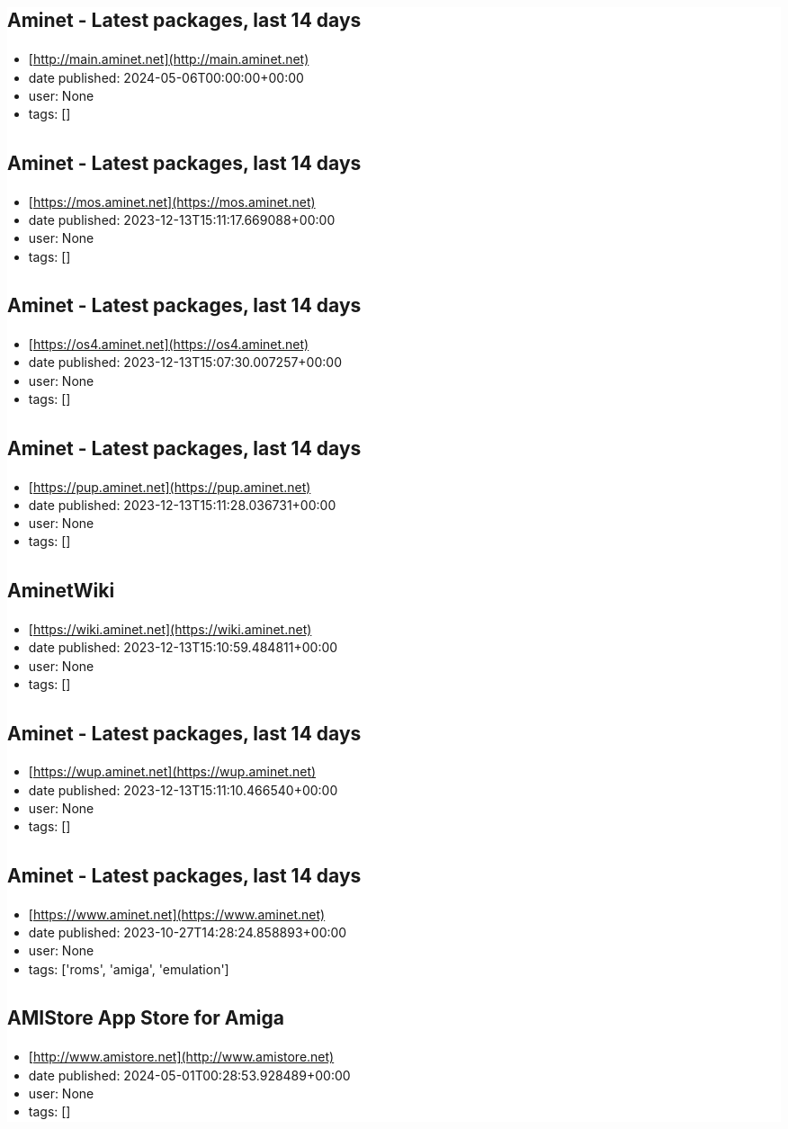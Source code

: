 ## Aminet - Latest packages, last 14 days
 - [http://main.aminet.net](http://main.aminet.net)
 - date published: 2024-05-06T00:00:00+00:00
 - user: None
 - tags: []

## Aminet - Latest packages, last 14 days
 - [https://mos.aminet.net](https://mos.aminet.net)
 - date published: 2023-12-13T15:11:17.669088+00:00
 - user: None
 - tags: []

## Aminet - Latest packages, last 14 days
 - [https://os4.aminet.net](https://os4.aminet.net)
 - date published: 2023-12-13T15:07:30.007257+00:00
 - user: None
 - tags: []

## Aminet - Latest packages, last 14 days
 - [https://pup.aminet.net](https://pup.aminet.net)
 - date published: 2023-12-13T15:11:28.036731+00:00
 - user: None
 - tags: []

## AminetWiki
 - [https://wiki.aminet.net](https://wiki.aminet.net)
 - date published: 2023-12-13T15:10:59.484811+00:00
 - user: None
 - tags: []

## Aminet - Latest packages, last 14 days
 - [https://wup.aminet.net](https://wup.aminet.net)
 - date published: 2023-12-13T15:11:10.466540+00:00
 - user: None
 - tags: []

## Aminet - Latest packages, last 14 days
 - [https://www.aminet.net](https://www.aminet.net)
 - date published: 2023-10-27T14:28:24.858893+00:00
 - user: None
 - tags: ['roms', 'amiga', 'emulation']

## AMIStore App Store for Amiga
 - [http://www.amistore.net](http://www.amistore.net)
 - date published: 2024-05-01T00:28:53.928489+00:00
 - user: None
 - tags: []
